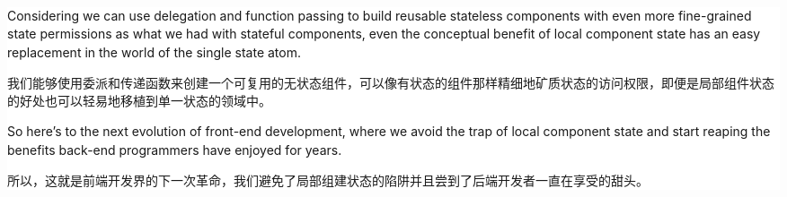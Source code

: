 Considering we can use delegation and function passing to build reusable stateless components with even more fine-grained state permissions as what we had with stateful components, even the conceptual benefit of local component state has an easy replacement in the world of the single state atom.

我们能够使用委派和传递函数来创建一个可复用的无状态组件，可以像有状态的组件那样精细地矿质状态的访问权限，即便是局部组件状态的好处也可以轻易地移植到单一状态的领域中。

So here’s to the next evolution of front-end development, where we avoid the trap of local component state and start reaping the benefits back-end programmers have enjoyed for years.

所以，这就是前端开发界的下一次革命，我们避免了局部组建状态的陷阱并且尝到了后端开发者一直在享受的甜头。
